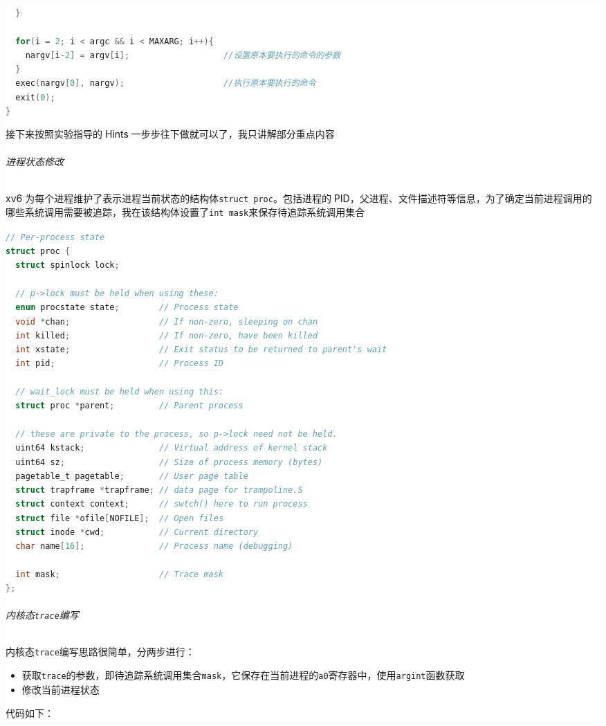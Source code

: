 ```c
  }
  
  for(i = 2; i < argc && i < MAXARG; i++){
    nargv[i-2] = argv[i];					//设置原本要执行的命令的参数
  }
  exec(nargv[0], nargv);					//执行原本要执行的命令
  exit(0);
}
```

接下来按照实验指导的 Hints 一步步往下做就可以了，我只讲解部分重点内容

###### 进程状态修改

xv6 为每个进程维护了表示进程当前状态的结构体`struct proc`。包括进程的 PID，父进程、文件描述符等信息，为了确定当前进程调用的哪些系统调用需要被追踪，我在该结构体设置了`int mask`来保存待追踪系统调用集合

```c
// Per-process state
struct proc {
  struct spinlock lock;

  // p->lock must be held when using these:
  enum procstate state;        // Process state
  void *chan;                  // If non-zero, sleeping on chan
  int killed;                  // If non-zero, have been killed
  int xstate;                  // Exit status to be returned to parent's wait
  int pid;                     // Process ID

  // wait_lock must be held when using this:
  struct proc *parent;         // Parent process

  // these are private to the process, so p->lock need not be held.
  uint64 kstack;               // Virtual address of kernel stack
  uint64 sz;                   // Size of process memory (bytes)
  pagetable_t pagetable;       // User page table
  struct trapframe *trapframe; // data page for trampoline.S
  struct context context;      // swtch() here to run process
  struct file *ofile[NOFILE];  // Open files
  struct inode *cwd;           // Current directory
  char name[16];               // Process name (debugging)
    
  int mask;                    // Trace mask
};
```

###### 内核态`trace`编写

内核态`trace`编写思路很简单，分两步进行：

- 获取`trace`的参数，即待追踪系统调用集合`mask`，它保存在当前进程的`a0`寄存器中，使用`argint`函数获取
- 修改当前进程状态

代码如下：
